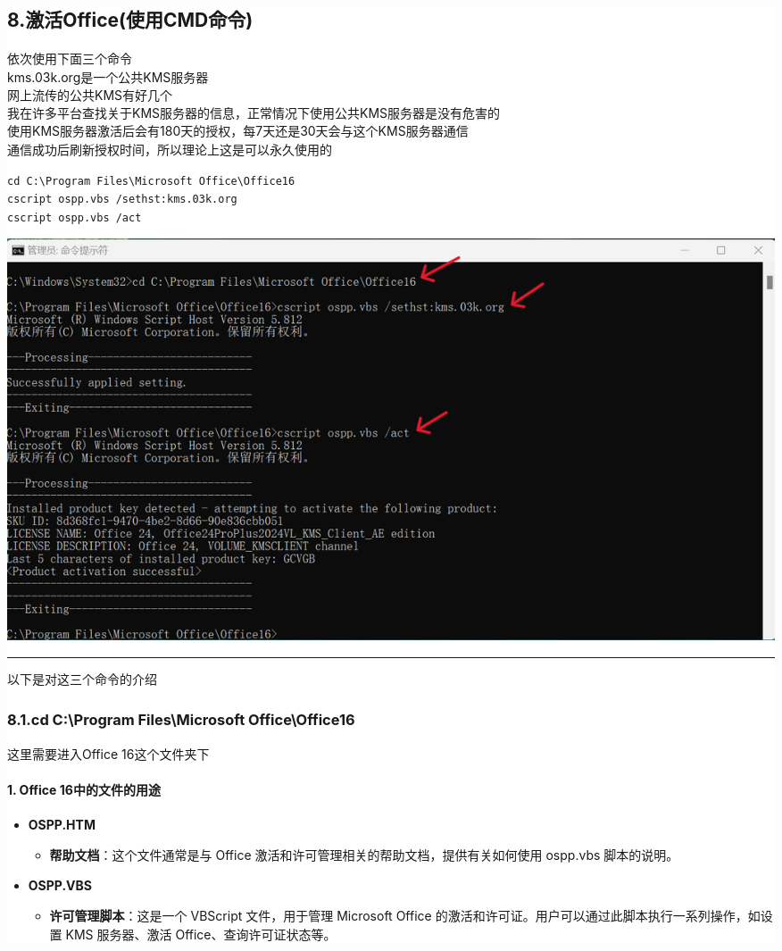 
## 8.激活Office(使用CMD命令)
依次使用下面三个命令  
kms.03k.org是一个公共KMS服务器  
网上流传的公共KMS有好几个  
我在许多平台查找关于KMS服务器的信息，正常情况下使用公共KMS服务器是没有危害的  
使用KMS服务器激活后会有180天的授权，每7天还是30天会与这个KMS服务器通信  
通信成功后刷新授权时间，所以理论上这是可以永久使用的
```
cd C:\Program Files\Microsoft Office\Office16
cscript ospp.vbs /sethst:kms.03k.org
cscript ospp.vbs /act
```
![](/images/Office-images/office.24.png)


---

以下是对这三个命令的介绍
### 8.1.cd C:\Program Files\Microsoft Office\Office16
这里需要进入Office 16这个文件夹下
#### 1. Office 16中的文件的用途

- **OSPP.HTM**
    
    - **帮助文档**：这个文件通常是与 Office 激活和许可管理相关的帮助文档，提供有关如何使用 ospp.vbs 脚本的说明。
    
- **OSPP.VBS**
    
    - **许可管理脚本**：这是一个 VBScript 文件，用于管理 Microsoft Office 的激活和许可证。用户可以通过此脚本执行一系列操作，如设置 KMS 服务器、激活 Office、查询许可证状态等。
    